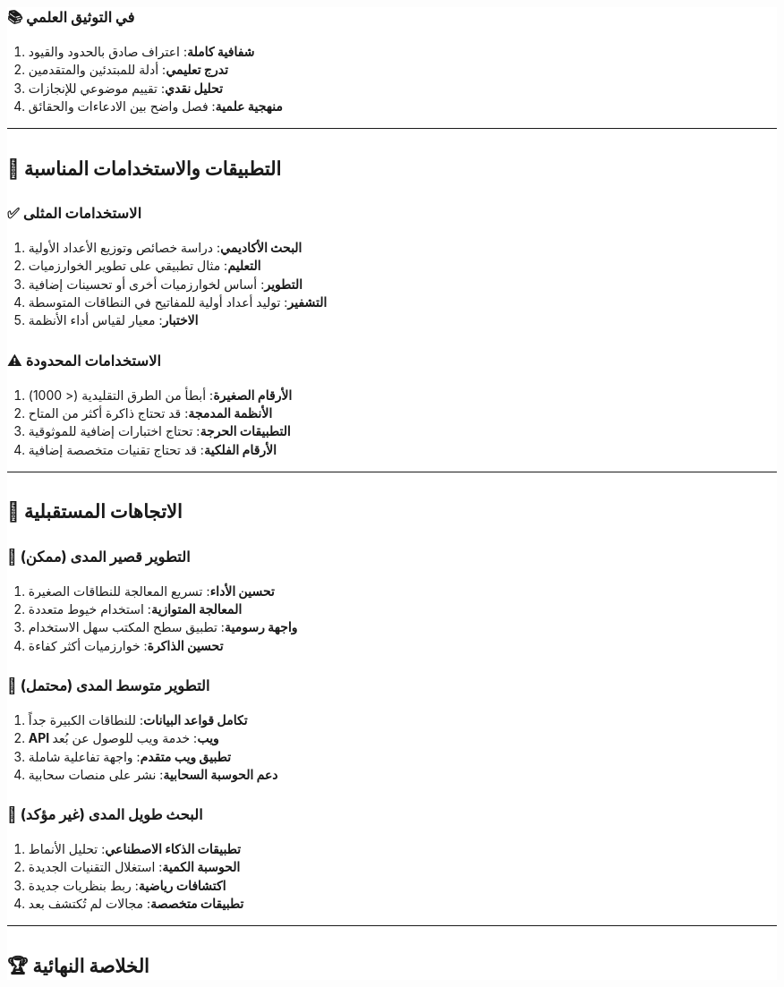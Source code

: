 ### 📚 **في التوثيق العلمي**
1. **شفافية كاملة**: اعتراف صادق بالحدود والقيود
2. **تدرج تعليمي**: أدلة للمبتدئين والمتقدمين
3. **تحليل نقدي**: تقييم موضوعي للإنجازات
4. **منهجية علمية**: فصل واضح بين الادعاءات والحقائق

---

## 🎯 التطبيقات والاستخدامات المناسبة

### ✅ **الاستخدامات المثلى**
1. **البحث الأكاديمي**: دراسة خصائص وتوزيع الأعداد الأولية
2. **التعليم**: مثال تطبيقي على تطوير الخوارزميات
3. **التطوير**: أساس لخوارزميات أخرى أو تحسينات إضافية
4. **التشفير**: توليد أعداد أولية للمفاتيح في النطاقات المتوسطة
5. **الاختبار**: معيار لقياس أداء الأنظمة

### ⚠️ **الاستخدامات المحدودة**
1. **الأرقام الصغيرة**: أبطأ من الطرق التقليدية (< 1000)
2. **الأنظمة المدمجة**: قد تحتاج ذاكرة أكثر من المتاح
3. **التطبيقات الحرجة**: تحتاج اختبارات إضافية للموثوقية
4. **الأرقام الفلكية**: قد تحتاج تقنيات متخصصة إضافية

---

## 🚀 الاتجاهات المستقبلية

### 🔄 **التطوير قصير المدى (ممكن)**
1. **تحسين الأداء**: تسريع المعالجة للنطاقات الصغيرة
2. **المعالجة المتوازية**: استخدام خيوط متعددة
3. **واجهة رسومية**: تطبيق سطح المكتب سهل الاستخدام
4. **تحسين الذاكرة**: خوارزميات أكثر كفاءة

### 🔄 **التطوير متوسط المدى (محتمل)**
1. **تكامل قواعد البيانات**: للنطاقات الكبيرة جداً
2. **API ويب**: خدمة ويب للوصول عن بُعد
3. **تطبيق ويب متقدم**: واجهة تفاعلية شاملة
4. **دعم الحوسبة السحابية**: نشر على منصات سحابية

### 🔮 **البحث طويل المدى (غير مؤكد)**
1. **تطبيقات الذكاء الاصطناعي**: تحليل الأنماط
2. **الحوسبة الكمية**: استغلال التقنيات الجديدة
3. **اكتشافات رياضية**: ربط بنظريات جديدة
4. **تطبيقات متخصصة**: مجالات لم تُكتشف بعد

---

## 🏆 الخلاصة النهائية
